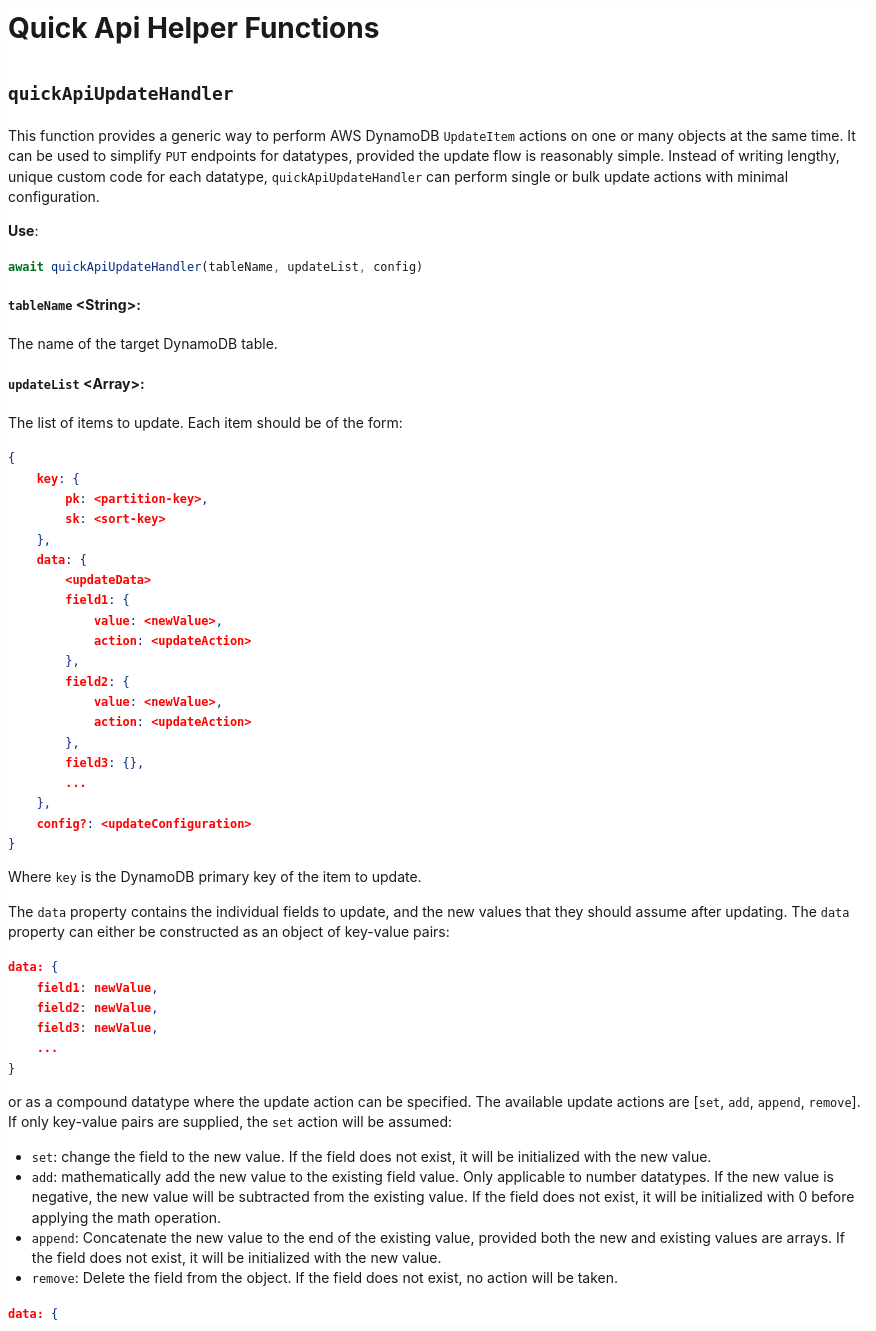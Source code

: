 # Quick Api Helper Functions
  ## `quickApiUpdateHandler`
This function provides a generic way to perform AWS DynamoDB `UpdateItem` actions on one or many objects at the same time. It can be used to simplify `PUT` endpoints for datatypes, provided the update flow is reasonably simple. Instead of writing lengthy, unique custom code for each datatype, `quickApiUpdateHandler` can perform single or bulk update actions with minimal configuration.

**Use**:
```javascript
await quickApiUpdateHandler(tableName, updateList, config)
```
#### `tableName` \<String>:
The name of the target DynamoDB table.

#### `updateList` \<Array>:
The list of items to update. Each item should be of the form: 
```json
{
	key: {
		pk: <partition-key>,
		sk: <sort-key>
	},
	data: { 
		<updateData>
		field1: {
			value: <newValue>,
			action: <updateAction>
		},
		field2: {
			value: <newValue>,
			action: <updateAction>
		},
		field3: {},
		...
	},
	config?: <updateConfiguration> 
}
```
Where `key` is the DynamoDB primary key of the item to update.

The `data` property contains the individual fields to update, and the new values that they should assume after updating. The `data` property can either be constructed as an object of key-value pairs:
```json
data: {
	field1: newValue,
	field2: newValue,
	field3: newValue,
	...
}
```
or as a compound datatype where the update action can be specified. The available update actions are [`set`, `add`, `append`, `remove`]. If only key-value pairs are supplied, the `set` action will be assumed:
* `set`: change the field to the new value. If the field does not exist, it will be initialized with the new value.
* `add`: mathematically add the new value to the existing field value. Only applicable to number datatypes. If the new value is negative, the new value will be subtracted from the existing value. If the field does not exist, it will be initialized with 0 before applying the math operation.
* `append`: Concatenate the new value to the end of the existing value, provided both the new and existing values are arrays. If the field does not exist, it will be initialized with the new value.
* `remove`: Delete the field from the object. If the field does not exist, no action will be taken.
```json
data: {
```